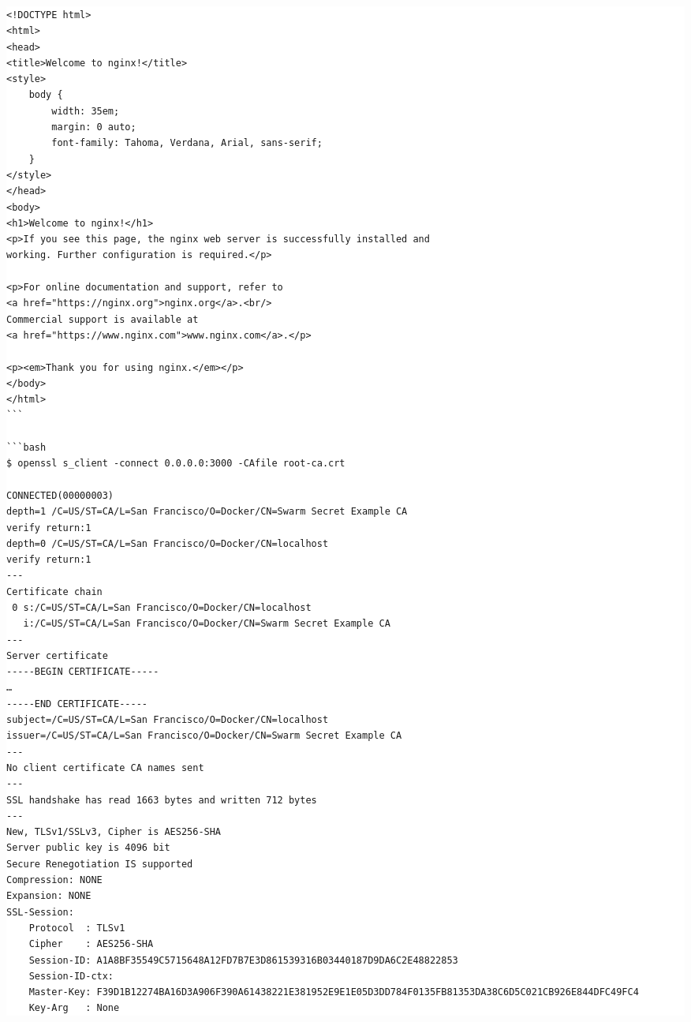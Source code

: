     <!DOCTYPE html>
    <html>
    <head>
    <title>Welcome to nginx!</title>
    <style>
        body {
            width: 35em;
            margin: 0 auto;
            font-family: Tahoma, Verdana, Arial, sans-serif;
        }
    </style>
    </head>
    <body>
    <h1>Welcome to nginx!</h1>
    <p>If you see this page, the nginx web server is successfully installed and
    working. Further configuration is required.</p>

    <p>For online documentation and support, refer to
    <a href="https://nginx.org">nginx.org</a>.<br/>
    Commercial support is available at
    <a href="https://www.nginx.com">www.nginx.com</a>.</p>

    <p><em>Thank you for using nginx.</em></p>
    </body>
    </html>
    ```

    ```bash
    $ openssl s_client -connect 0.0.0.0:3000 -CAfile root-ca.crt

    CONNECTED(00000003)
    depth=1 /C=US/ST=CA/L=San Francisco/O=Docker/CN=Swarm Secret Example CA
    verify return:1
    depth=0 /C=US/ST=CA/L=San Francisco/O=Docker/CN=localhost
    verify return:1
    ---
    Certificate chain
     0 s:/C=US/ST=CA/L=San Francisco/O=Docker/CN=localhost
       i:/C=US/ST=CA/L=San Francisco/O=Docker/CN=Swarm Secret Example CA
    ---
    Server certificate
    -----BEGIN CERTIFICATE-----
    …
    -----END CERTIFICATE-----
    subject=/C=US/ST=CA/L=San Francisco/O=Docker/CN=localhost
    issuer=/C=US/ST=CA/L=San Francisco/O=Docker/CN=Swarm Secret Example CA
    ---
    No client certificate CA names sent
    ---
    SSL handshake has read 1663 bytes and written 712 bytes
    ---
    New, TLSv1/SSLv3, Cipher is AES256-SHA
    Server public key is 4096 bit
    Secure Renegotiation IS supported
    Compression: NONE
    Expansion: NONE
    SSL-Session:
        Protocol  : TLSv1
        Cipher    : AES256-SHA
        Session-ID: A1A8BF35549C5715648A12FD7B7E3D861539316B03440187D9DA6C2E48822853
        Session-ID-ctx:
        Master-Key: F39D1B12274BA16D3A906F390A61438221E381952E9E1E05D3DD784F0135FB81353DA38C6D5C021CB926E844DFC49FC4
        Key-Arg   : None